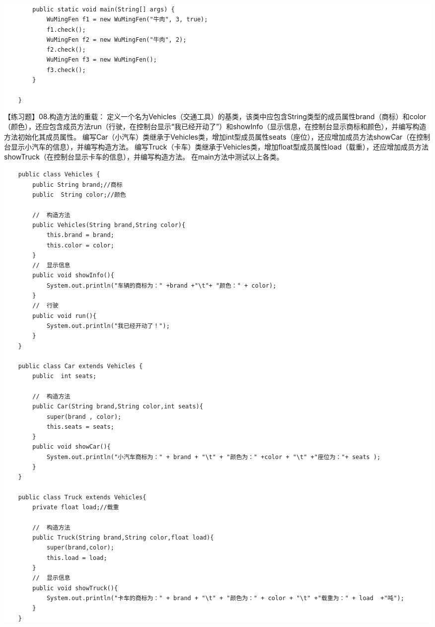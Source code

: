 			public static void main(String[] args) {
				WuMingFen f1 = new WuMingFen("牛肉", 3, true);
				f1.check();
				WuMingFen f2 = new WuMingFen("牛肉", 2);
				f2.check();
				WuMingFen f3 = new WuMingFen();
				f3.check();
			}
    
		}


【练习题】08.构造方法的重载：
定义一个名为Vehicles（交通工具）的基类，该类中应包含String类型的成员属性brand（商标）和color（颜色），还应包含成员方法run（行驶，在控制台显示“我已经开动了”）和showInfo（显示信息，在控制台显示商标和颜色），并编写构造方法初始化其成员属性。
编写Car（小汽车）类继承于Vehicles类，增加int型成员属性seats（座位），还应增加成员方法showCar（在控制台显示小汽车的信息），并编写构造方法。
编写Truck（卡车）类继承于Vehicles类，增加float型成员属性load（载重），还应增加成员方法showTruck（在控制台显示卡车的信息），并编写构造方法。
在main方法中测试以上各类。

		public class Vehicles {
			public String brand;//商标
			public  String color;//颜色
	
			//	构造方法
			public Vehicles(String brand,String color){
				this.brand = brand;
				this.color = color;
			}
			//	显示信息
			public void showInfo(){
				System.out.println("车辆的商标为：" +brand +"\t"+ "颜色：" + color);
			}
			//	行驶
			public void run(){
				System.out.println("我已经开动了！");
			}
		}

		public class Car extends Vehicles {
			public  int seats;
	
			//	构造方法
			public Car(String brand,String color,int seats){
				super(brand , color);
				this.seats = seats;
			}
			public void showCar(){
				System.out.println("小汽车商标为：" + brand + "\t" + "颜色为：" +color + "\t" +"座位为："+ seats );
			}
		}

		public class Truck extends Vehicles{
			private float load;//载重
	
			//	构造方法
			public Truck(String brand,String color,float load){
				super(brand,color);
				this.load = load;
			}
			//	显示信息	
			public void showTruck(){
				System.out.println("卡车的商标为：" + brand + "\t" + "颜色为：" + color + "\t" +"载重为：" + load  +"吨");
			}
		}
